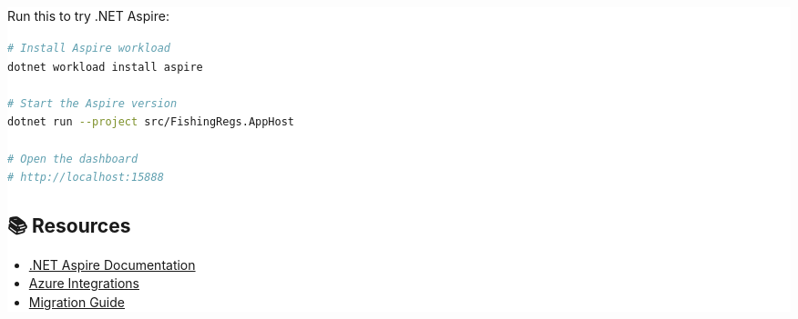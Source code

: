 Run this to try .NET Aspire:

```bash
# Install Aspire workload
dotnet workload install aspire

# Start the Aspire version
dotnet run --project src/FishingRegs.AppHost

# Open the dashboard
# http://localhost:15888
```

## 📚 Resources

- [.NET Aspire Documentation](https://learn.microsoft.com/en-us/dotnet/aspire/)
- [Azure Integrations](https://learn.microsoft.com/en-us/dotnet/aspire/azure/)
- [Migration Guide](https://learn.microsoft.com/en-us/dotnet/aspire/deployment/overview)
